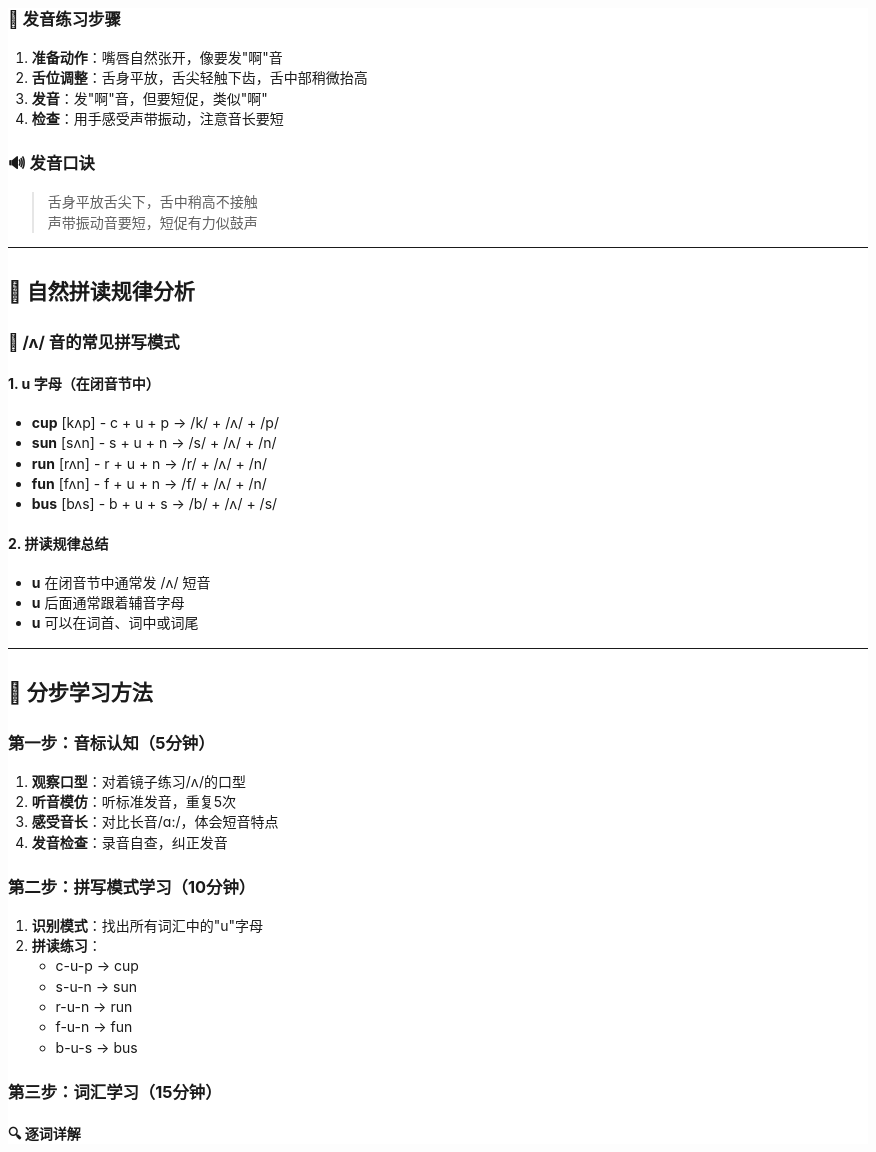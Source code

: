 ### 🎵 发音练习步骤
1. **准备动作**：嘴唇自然张开，像要发"啊"音
2. **舌位调整**：舌身平放，舌尖轻触下齿，舌中部稍微抬高
3. **发音**：发"啊"音，但要短促，类似"啊"
4. **检查**：用手感受声带振动，注意音长要短

### 🔊 发音口诀
> 舌身平放舌尖下，舌中稍高不接触  
> 声带振动音要短，短促有力似鼓声

---

## 📝 自然拼读规律分析

### 🎯 /ʌ/ 音的常见拼写模式

#### 1. **u** 字母（在闭音节中）
- **cup** [kʌp] - c + u + p → /k/ + /ʌ/ + /p/
- **sun** [sʌn] - s + u + n → /s/ + /ʌ/ + /n/
- **run** [rʌn] - r + u + n → /r/ + /ʌ/ + /n/
- **fun** [fʌn] - f + u + n → /f/ + /ʌ/ + /n/
- **bus** [bʌs] - b + u + s → /b/ + /ʌ/ + /s/

#### 2. 拼读规律总结
- **u** 在闭音节中通常发 /ʌ/ 短音
- **u** 后面通常跟着辅音字母
- **u** 可以在词首、词中或词尾

---

## 🎲 分步学习方法

### 第一步：音标认知（5分钟）
1. **观察口型**：对着镜子练习/ʌ/的口型
2. **听音模仿**：听标准发音，重复5次
3. **感受音长**：对比长音/ɑ:/，体会短音特点
4. **发音检查**：录音自查，纠正发音

### 第二步：拼写模式学习（10分钟）
1. **识别模式**：找出所有词汇中的"u"字母
2. **拼读练习**：
   - c-u-p → cup
   - s-u-n → sun  
   - r-u-n → run
   - f-u-n → fun
   - b-u-s → bus

### 第三步：词汇学习（15分钟）
#### 🔍 逐词详解
